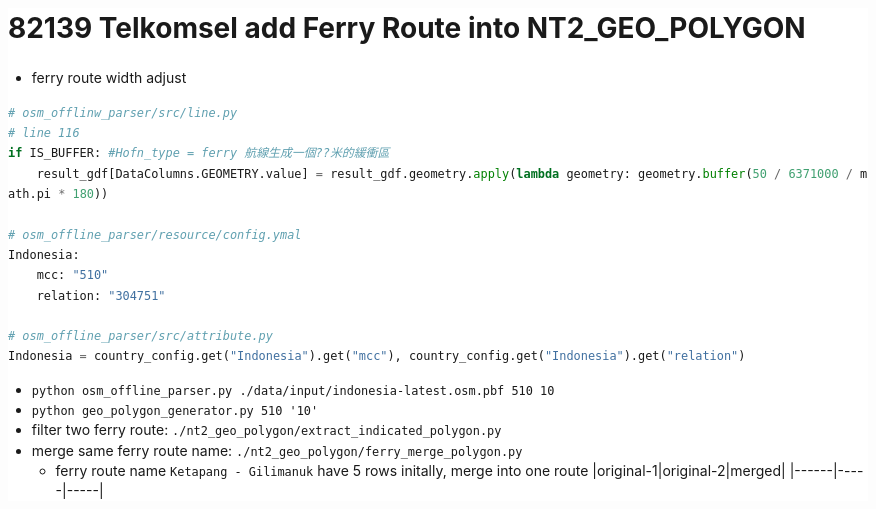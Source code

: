 
# 82139 Telkomsel add Ferry Route into NT2_GEO_POLYGON
- ferry route width adjust
```python
# osm_offlinw_parser/src/line.py
# line 116
if IS_BUFFER: #Hofn_type = ferry 航線生成一個??米的緩衝區
    result_gdf[DataColumns.GEOMETRY.value] = result_gdf.geometry.apply(lambda geometry: geometry.buffer(50 / 6371000 / math.pi * 180))

# osm_offline_parser/resource/config.ymal
Indonesia:
    mcc: "510"
    relation: "304751"

# osm_offline_parser/src/attribute.py
Indonesia = country_config.get("Indonesia").get("mcc"), country_config.get("Indonesia").get("relation")    
```
- `python osm_offline_parser.py ./data/input/indonesia-latest.osm.pbf 510 10`
- `python geo_polygon_generator.py 510 '10'`
- filter two ferry route: `./nt2_geo_polygon/extract_indicated_polygon.py`
- merge same ferry route name: `./nt2_geo_polygon/ferry_merge_polygon.py`
    - ferry route name `Ketapang - Gilimanuk` have 5 rows initally, merge into one route
        |original-1|original-2|merged|
        |------|-----|-----|